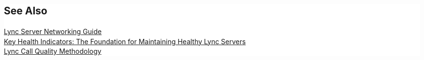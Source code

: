
## See Also


[Lync Server Networking Guide](http://go.microsoft.com/fwlink/p/?linkid=390677)  
[Key Health Indicators: The Foundation for Maintaining Healthy Lync Servers](http://go.microsoft.com/fwlink/?linkid=391838)  
[Lync Call Quality Methodology](http://go.microsoft.com/fwlink/?linkid=391841)

